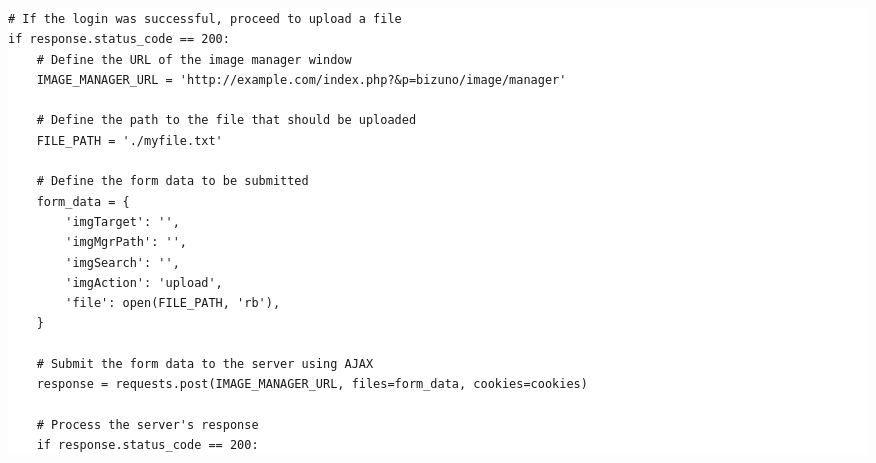 ```
# If the login was successful, proceed to upload a file
if response.status_code == 200:
    # Define the URL of the image manager window
    IMAGE_MANAGER_URL = 'http://example.com/index.php?&p=bizuno/image/manager'

    # Define the path to the file that should be uploaded
    FILE_PATH = './myfile.txt'

    # Define the form data to be submitted
    form_data = {
        'imgTarget': '',
        'imgMgrPath': '',
        'imgSearch': '',
        'imgAction': 'upload',
        'file': open(FILE_PATH, 'rb'),
    }

    # Submit the form data to the server using AJAX
    response = requests.post(IMAGE_MANAGER_URL, files=form_data, cookies=cookies)

    # Process the server's response
    if response.status_code == 200:
```


